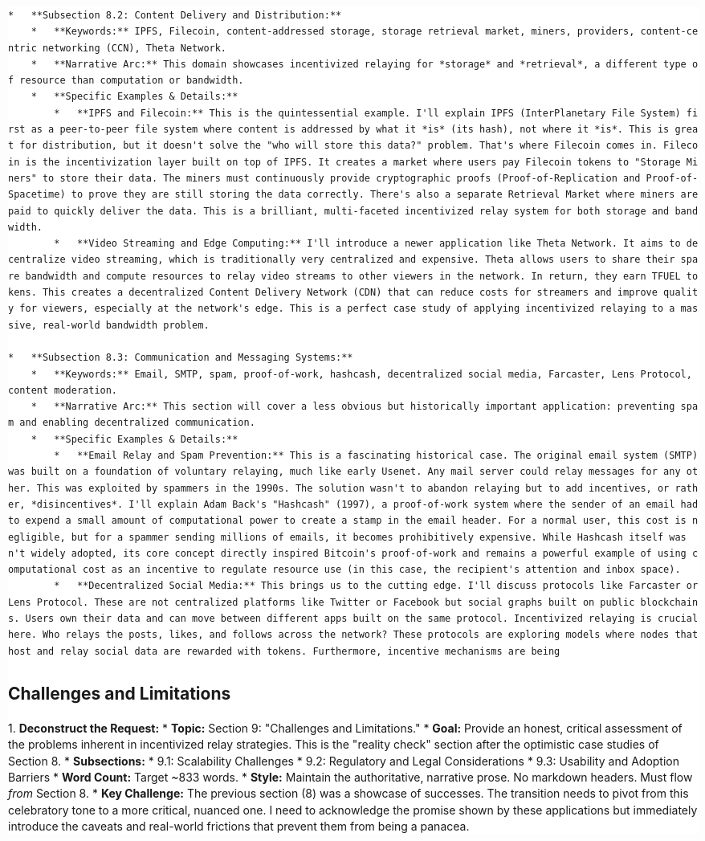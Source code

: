     *   **Subsection 8.2: Content Delivery and Distribution:**
        *   **Keywords:** IPFS, Filecoin, content-addressed storage, storage retrieval market, miners, providers, content-centric networking (CCN), Theta Network.
        *   **Narrative Arc:** This domain showcases incentivized relaying for *storage* and *retrieval*, a different type of resource than computation or bandwidth.
        *   **Specific Examples & Details:**
            *   **IPFS and Filecoin:** This is the quintessential example. I'll explain IPFS (InterPlanetary File System) first as a peer-to-peer file system where content is addressed by what it *is* (its hash), not where it *is*. This is great for distribution, but it doesn't solve the "who will store this data?" problem. That's where Filecoin comes in. Filecoin is the incentivization layer built on top of IPFS. It creates a market where users pay Filecoin tokens to "Storage Miners" to store their data. The miners must continuously provide cryptographic proofs (Proof-of-Replication and Proof-of-Spacetime) to prove they are still storing the data correctly. There's also a separate Retrieval Market where miners are paid to quickly deliver the data. This is a brilliant, multi-faceted incentivized relay system for both storage and bandwidth.
            *   **Video Streaming and Edge Computing:** I'll introduce a newer application like Theta Network. It aims to decentralize video streaming, which is traditionally very centralized and expensive. Theta allows users to share their spare bandwidth and compute resources to relay video streams to other viewers in the network. In return, they earn TFUEL tokens. This creates a decentralized Content Delivery Network (CDN) that can reduce costs for streamers and improve quality for viewers, especially at the network's edge. This is a perfect case study of applying incentivized relaying to a massive, real-world bandwidth problem.

    *   **Subsection 8.3: Communication and Messaging Systems:**
        *   **Keywords:** Email, SMTP, spam, proof-of-work, hashcash, decentralized social media, Farcaster, Lens Protocol, content moderation.
        *   **Narrative Arc:** This section will cover a less obvious but historically important application: preventing spam and enabling decentralized communication.
        *   **Specific Examples & Details:**
            *   **Email Relay and Spam Prevention:** This is a fascinating historical case. The original email system (SMTP) was built on a foundation of voluntary relaying, much like early Usenet. Any mail server could relay messages for any other. This was exploited by spammers in the 1990s. The solution wasn't to abandon relaying but to add incentives, or rather, *disincentives*. I'll explain Adam Back's "Hashcash" (1997), a proof-of-work system where the sender of an email had to expend a small amount of computational power to create a stamp in the email header. For a normal user, this cost is negligible, but for a spammer sending millions of emails, it becomes prohibitively expensive. While Hashcash itself wasn't widely adopted, its core concept directly inspired Bitcoin's proof-of-work and remains a powerful example of using computational cost as an incentive to regulate resource use (in this case, the recipient's attention and inbox space).
            *   **Decentralized Social Media:** This brings us to the cutting edge. I'll discuss protocols like Farcaster or Lens Protocol. These are not centralized platforms like Twitter or Facebook but social graphs built on public blockchains. Users own their data and can move between different apps built on the same protocol. Incentivized relaying is crucial here. Who relays the posts, likes, and follows across the network? These protocols are exploring models where nodes that host and relay social data are rewarded with tokens. Furthermore, incentive mechanisms are being

## Challenges and Limitations

<think>1.  **Deconstruct the Request:**
    *   **Topic:** Section 9: "Challenges and Limitations."
    *   **Goal:** Provide an honest, critical assessment of the problems inherent in incentivized relay strategies. This is the "reality check" section after the optimistic case studies of Section 8.
    *   **Subsections:**
        *   9.1: Scalability Challenges
        *   9.2: Regulatory and Legal Considerations
        *   9.3: Usability and Adoption Barriers
    *   **Word Count:** Target ~833 words.
    *   **Style:** Maintain the authoritative, narrative prose. No markdown headers. Must flow *from* Section 8.
    *   **Key Challenge:** The previous section (8) was a showcase of successes. The transition needs to pivot from this celebratory tone to a more critical, nuanced one. I need to acknowledge the promise shown by these applications but immediately introduce the caveats and real-world frictions that prevent them from being a panacea.
